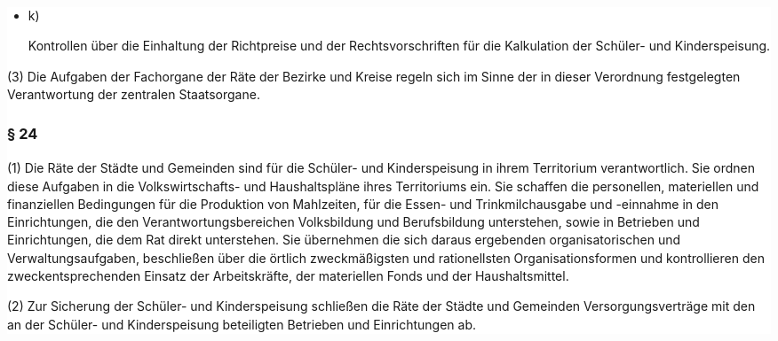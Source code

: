   - k)
    
    <div style="">
    
    Kontrollen über die Einhaltung der Richtpreise und der
    Rechtsvorschriften für die Kalkulation der Schüler- und
    Kinderspeisung.
    
    </div>

</div>

<div class="jurAbsatz">

(3) Die Aufgaben der Fachorgane der Räte der Bezirke und Kreise regeln
sich im Sinne der in dieser Verordnung festgelegten Verantwortung der
zentralen Staatsorgane.

</div>

</div>

</div>

</div>

<span id="DDNR007130975BJNE002800307.html"></span>

### § 24  

<div>

<div class="jnhtml">

<div>

<div class="jurAbsatz">

(1) Die Räte der Städte und Gemeinden sind für die Schüler- und
Kinderspeisung in ihrem Territorium verantwortlich. Sie ordnen diese
Aufgaben in die Volkswirtschafts- und Haushaltspläne ihres Territoriums
ein. Sie schaffen die personellen, materiellen und finanziellen
Bedingungen für die Produktion von Mahlzeiten, für die Essen- und
Trinkmilchausgabe und -einnahme in den Einrichtungen, die den
Verantwortungsbereichen Volksbildung und Berufsbildung unterstehen,
sowie in Betrieben und Einrichtungen, die dem Rat direkt unterstehen.
Sie übernehmen die sich daraus ergebenden organisatorischen und
Verwaltungsaufgaben, beschließen über die örtlich zweckmäßigsten und
rationellsten Organisationsformen und kontrollieren den
zweckentsprechenden Einsatz der Arbeitskräfte, der materiellen Fonds und
der Haushaltsmittel.

</div>

<div class="jurAbsatz">

(2) Zur Sicherung der Schüler- und Kinderspeisung schließen die Räte der
Städte und Gemeinden Versorgungsverträge mit den an der Schüler- und
Kinderspeisung beteiligten Betrieben und Einrichtungen ab.
